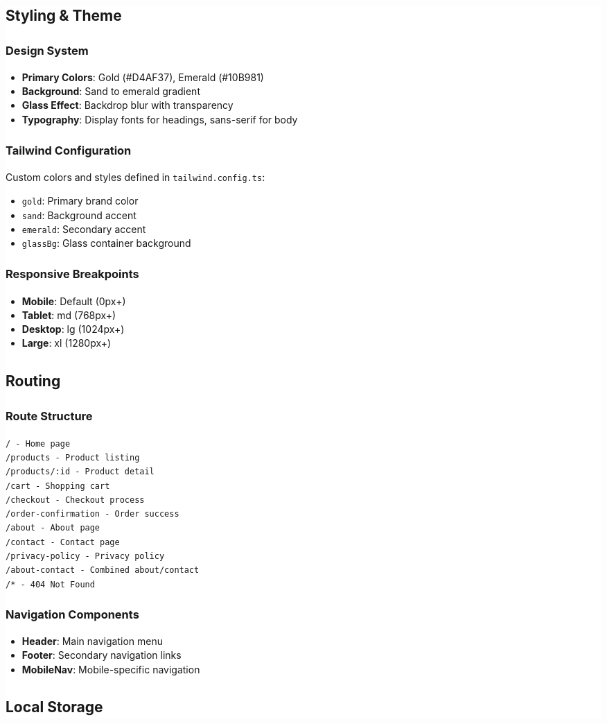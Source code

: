 ## Styling & Theme

### Design System

- **Primary Colors**: Gold (#D4AF37), Emerald (#10B981)
- **Background**: Sand to emerald gradient
- **Glass Effect**: Backdrop blur with transparency
- **Typography**: Display fonts for headings, sans-serif for body

### Tailwind Configuration

Custom colors and styles defined in `tailwind.config.ts`:

- `gold`: Primary brand color
- `sand`: Background accent
- `emerald`: Secondary accent
- `glassBg`: Glass container background

### Responsive Breakpoints

- **Mobile**: Default (0px+)
- **Tablet**: md (768px+)
- **Desktop**: lg (1024px+)
- **Large**: xl (1280px+)

## Routing

### Route Structure

```
/ - Home page
/products - Product listing
/products/:id - Product detail
/cart - Shopping cart
/checkout - Checkout process
/order-confirmation - Order success
/about - About page
/contact - Contact page
/privacy-policy - Privacy policy
/about-contact - Combined about/contact
/* - 404 Not Found
```

### Navigation Components

- **Header**: Main navigation menu
- **Footer**: Secondary navigation links
- **MobileNav**: Mobile-specific navigation

## Local Storage
